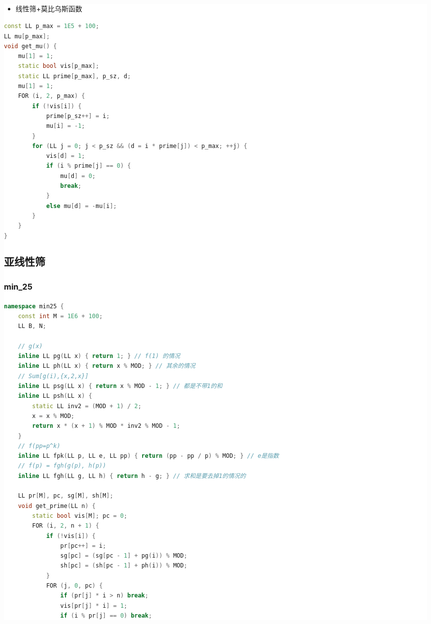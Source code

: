 
* 线性筛+莫比乌斯函数

```cpp
const LL p_max = 1E5 + 100;
LL mu[p_max];
void get_mu() {
    mu[1] = 1;
    static bool vis[p_max];
    static LL prime[p_max], p_sz, d;
    mu[1] = 1;
    FOR (i, 2, p_max) {
        if (!vis[i]) {
            prime[p_sz++] = i;
            mu[i] = -1;
        }
        for (LL j = 0; j < p_sz && (d = i * prime[j]) < p_max; ++j) {
            vis[d] = 1;
            if (i % prime[j] == 0) {
                mu[d] = 0;
                break;
            }
            else mu[d] = -mu[i];
        }
    }
}
```

## 亚线性筛

### min_25

```cpp
namespace min25 {
    const int M = 1E6 + 100;
    LL B, N;

    // g(x)
    inline LL pg(LL x) { return 1; } // f(1) 的情况
    inline LL ph(LL x) { return x % MOD; } // 其余的情况
    // Sum[g(i),{x,2,x}] 
    inline LL psg(LL x) { return x % MOD - 1; } // 都是不带1的和
    inline LL psh(LL x) {
        static LL inv2 = (MOD + 1) / 2;
        x = x % MOD;
        return x * (x + 1) % MOD * inv2 % MOD - 1;
    }
    // f(pp=p^k)
    inline LL fpk(LL p, LL e, LL pp) { return (pp - pp / p) % MOD; } // e是指数
    // f(p) = fgh(g(p), h(p))
    inline LL fgh(LL g, LL h) { return h - g; } // 求和是要去掉1的情况的

    LL pr[M], pc, sg[M], sh[M];
    void get_prime(LL n) {
        static bool vis[M]; pc = 0;
        FOR (i, 2, n + 1) {
            if (!vis[i]) {
                pr[pc++] = i;
                sg[pc] = (sg[pc - 1] + pg(i)) % MOD;
                sh[pc] = (sh[pc - 1] + ph(i)) % MOD;
            }
            FOR (j, 0, pc) {
                if (pr[j] * i > n) break;
                vis[pr[j] * i] = 1;
                if (i % pr[j] == 0) break;
```